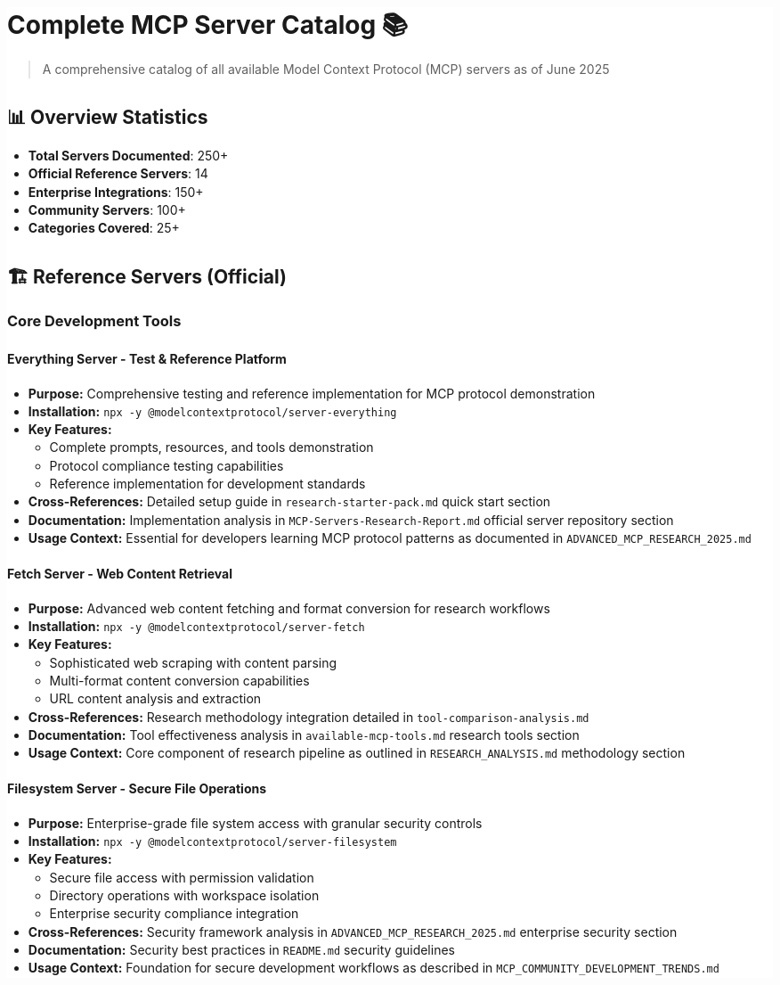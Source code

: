# Complete MCP Server Catalog 📚

> A comprehensive catalog of all available Model Context Protocol (MCP) servers as of June 2025

## 📊 Overview Statistics

- **Total Servers Documented**: 250+
- **Official Reference Servers**: 14
- **Enterprise Integrations**: 150+
- **Community Servers**: 100+
- **Categories Covered**: 25+

## 🏗️ Reference Servers (Official)

### Core Development Tools

#### Everything Server - Test & Reference Platform
- **Purpose:** Comprehensive testing and reference implementation for MCP protocol demonstration
- **Installation:** `npx -y @modelcontextprotocol/server-everything`
- **Key Features:** 
  - Complete prompts, resources, and tools demonstration
  - Protocol compliance testing capabilities
  - Reference implementation for development standards
- **Cross-References:** Detailed setup guide in `research-starter-pack.md` quick start section
- **Documentation:** Implementation analysis in `MCP-Servers-Research-Report.md` official server repository section
- **Usage Context:** Essential for developers learning MCP protocol patterns as documented in `ADVANCED_MCP_RESEARCH_2025.md`

#### Fetch Server - Web Content Retrieval
- **Purpose:** Advanced web content fetching and format conversion for research workflows
- **Installation:** `npx -y @modelcontextprotocol/server-fetch`
- **Key Features:**
  - Sophisticated web scraping with content parsing
  - Multi-format content conversion capabilities
  - URL content analysis and extraction
- **Cross-References:** Research methodology integration detailed in `tool-comparison-analysis.md`
- **Documentation:** Tool effectiveness analysis in `available-mcp-tools.md` research tools section
- **Usage Context:** Core component of research pipeline as outlined in `RESEARCH_ANALYSIS.md` methodology section

#### Filesystem Server - Secure File Operations
- **Purpose:** Enterprise-grade file system access with granular security controls
- **Installation:** `npx -y @modelcontextprotocol/server-filesystem`
- **Key Features:**
  - Secure file access with permission validation
  - Directory operations with workspace isolation
  - Enterprise security compliance integration
- **Cross-References:** Security framework analysis in `ADVANCED_MCP_RESEARCH_2025.md` enterprise security section
- **Documentation:** Security best practices in `README.md` security guidelines
- **Usage Context:** Foundation for secure development workflows as described in `MCP_COMMUNITY_DEVELOPMENT_TRENDS.md`
